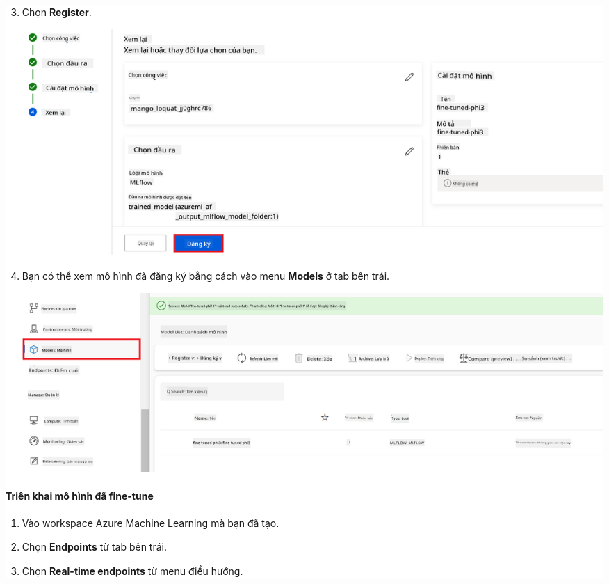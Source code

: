 3. Chọn **Register**.

    ![Chọn đăng ký.](../../../../../../translated_images/07-04-register.fd82a3b293060bc78399e613293032d3d301c02a6fd8092bec52bfaf4f3104de.vi.png)

4. Bạn có thể xem mô hình đã đăng ký bằng cách vào menu **Models** ở tab bên trái.

    ![Mô hình đã đăng ký.](../../../../../../translated_images/07-05-registered-model.7db9775f58dfd591b7995686b95396ffd8c185ba66f0a1f6be18f4aea05e93d5.vi.png)

#### Triển khai mô hình đã fine-tune

1. Vào workspace Azure Machine Learning mà bạn đã tạo.

1. Chọn **Endpoints** từ tab bên trái.

1. Chọn **Real-time endpoints** từ menu điều hướng.
